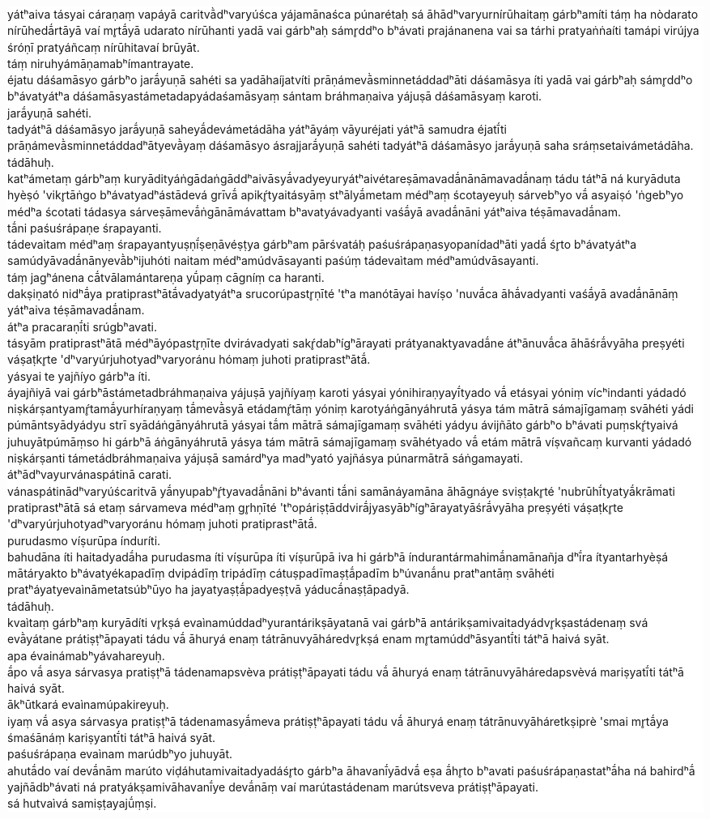 yátʰaiva tásyai cáraṇaṃ vapáyā caritvā̀dʰvaryúśca yájamānaśca púnarétaḥ sá āhādʰvaryurnírūhaitaṃ gárbʰamíti táṃ ha nòdarato nírūhedā́rtāyā vaí mr̥tā́yā udarato nírūhanti yadā vai gárbʰaḥ sámr̥ddʰo bʰávati prajánanena vai sa tárhi pratyaṅṅaíti tamápi virújya śróṇī pratyáñcaṃ nírūhitavaí brūyāt.  
táṃ niruhyámāṇamabʰímantrayate.  
éjatu dáśamāsyo gárbʰo jarā́yuṇā sahéti sa yadāhaíjatvíti prāṇámevā̀sminnetáddadʰāti dáśamāsya íti yadā vai gárbʰaḥ sámr̥ddʰo bʰávatyátʰa dáśamāsyastámetadapyádaśamāsyaṃ sántam bráhmaṇaiva yájuṣā dáśamāsyaṃ karoti.  
jarā́yuṇā sahéti.  
tadyátʰā dáśamāsyo jarā́yuṇā saheyā́devámetádāha yátʰāyáṃ vāyuréjati yátʰā samudra éjatī́ti prāṇámevā̀sminnetáddadʰātyevā̀yaṃ dáśamāsyo ásrajjarā́yuṇā sahéti tadyátʰā dáśamāsyo jarā́yuṇā saha sráṃsetaivámetádāha.  
tádāhuḥ.  
katʰámetaṃ gárbʰaṃ kuryādityáṅgādaṅgāddʰaivāsyā́vadyeyuryátʰaivétareṣāmavadā́nānāmavadā́naṃ tádu tátʰā ná kuryāduta hyèṣó 'vikr̥tāṅgo bʰávatyadʰástādevá grīvā́ apikŕ̥tyaitásyāṃ stʰālyā́metam médʰaṃ ścotayeyuḥ sárvebʰyo vā́ asyaiṣó 'ṅgebʰyo médʰa ścotati tádasya sárveṣāmevā́ṅgānāmávattam bʰavatyávadyanti vaśā́yā avadā́nāni yátʰaiva téṣāmavadā́nam.  
tā́ni paśuśrápaṇe śrapayanti.  
tádevaìtam médʰaṃ śrapayantyuṣṇī́ṣeṇāvéṣṭya gárbʰam pārśvatáḥ paśuśrápaṇasyopanídadʰāti yadā́ śr̥to bʰávatyátʰa samúdyāvadā́nānyevā̀bʰijuhóti naitam médʰamúdvāsayanti paśúṃ tádevaìtam médʰamúdvāsayanti.  
táṃ jagʰánena cā́tvālamántareṇa yū́paṃ cāgníṃ ca haranti.  
dakṣiṇató nidʰā́ya pratiprastʰātā́vadyatyátʰa srucorúpastr̥ṇīté 'tʰa manótāyai havíṣo 'nuvā́ca āhā́vadyanti vaśā́yā avadā́nānāṃ yátʰaiva téṣāmavadā́nam.  
átʰa pracaraṇī́ti srúgbʰavati.  
tásyām pratiprastʰātā médʰāyópastr̥ṇīte dvirávadyati sakŕ̥dabʰígʰārayati prátyanaktyavadā́ne átʰānuvā́ca āhāśrā́vyāha preṣyéti váṣaṭkr̥te 'dʰvaryúrjuhotyadʰvaryoránu hómaṃ juhoti pratiprastʰātā́.  
yásyai te yajñíyo gárbʰa íti.  
áyajñiyā vai gárbʰāstámetadbráhmaṇaiva yájuṣā yajñíyaṃ karoti yásyai yónihiraṇyayī́tyado vā́ etásyai yóniṃ vícʰindanti yádadó niṣkárṣantyamŕ̥tamā́yurhíraṇyaṃ tā́mevā̀syā etádamŕ̥tāṃ yóniṃ karotyáṅgānyáhrutā yásya tám mātrā sámajīgamaṃ svāhéti yádi púmāntsyādyádyu strī syādáṅgānyáhrutā yásyai tā́m mātrā sámajīgamaṃ svāhéti yádyu ávijñāto gárbʰo bʰávati puṃskŕ̥tyaivá juhuyātpúmāṃso hi gárbʰā áṅgānyáhrutā yásya tám mātrā sámajīgamaṃ svāhétyado vā́ etám mātrā víṣvañcaṃ kurvanti yádadó niṣkárṣanti támetádbráhmaṇaiva yájuṣā samárdʰya madʰyató yajñásya púnarmātrā sáṅgamayati.  
átʰādʰvayurvánaspátinā carati.  
vánaspátinādʰvaryúścaritvā yā́nyupabʰŕ̥tyavadā́nāni bʰávanti tā́ni samānáyamāna āhāgnáye sviṣṭakr̥té 'nubrūhī́tyatyā́krāmati pratiprastʰātā sá etaṃ sárvameva médʰaṃ gr̥hṇīté 'tʰopáriṣṭāddvirā́jyasyābʰígʰārayatyāśrā́vyāha preṣyéti váṣaṭkr̥te 'dʰvaryúrjuhotyadʰvaryoránu hómaṃ juhoti pratiprastʰātā́.  
purudasmo víṣurūpa índuríti.  
bahudāna íti haitadyadā́ha purudasma íti víṣurūpa íti víṣurūpā iva hi gárbʰā índurantármahimā́namānañja dʰī́ra ítyantarhyèṣá mātáryakto bʰávatyékapadīṃ dvipádīṃ tripádīṃ cátuṣpadīmaṣṭā́padīm bʰúvanā́nu pratʰantāṃ svāhéti pratʰáyatyevaìnāmetatsúbʰūyo ha jayatyaṣṭā́padyeṣṭvā yáducā́naṣṭāpadyā.  
tádāhuḥ.  
kvaìtaṃ gárbʰaṃ kuryādíti vr̥kṣá evaìnamúddadʰyurantárikṣāyatanā vai gárbʰā antárikṣamivaitadyádvr̥kṣastádenaṃ svá evā̀yátane prátiṣṭʰāpayati tádu vā́ āhuryá enaṃ tátrānuvyāháredvr̥kṣá enam mr̥tamúddʰāsyantī́ti tátʰā haivá syāt.  
apa évainámabʰyávahareyuḥ.  
ā́po vā́ asya sárvasya pratiṣṭʰā tádenamapsvèva prátiṣṭʰāpayati tádu vā́ āhuryá enaṃ tátrānuvyāháredapsvèvá mariṣyatī́ti tátʰā haivá syāt.  
ākʰūtkará evaìnamúpakireyuḥ.  
iyaṃ vā́ asya sárvasya pratiṣṭʰā tádenamasyā́meva prátiṣṭʰāpayati tádu vā́ āhuryá enaṃ tátrānuvyāháretkṣiprè 'smai mr̥tā́ya śmaśānáṃ kariṣyantī́ti tátʰā haivá syāt.  
paśuśrápaṇa evaìnam marúdbʰyo juhuyāt.  
ahutā́do vaí devā́nām marúto viḍáhutamivaitadyadáśr̥to gárbʰa āhavanī́yādvā́ eṣa ā́hr̥to bʰavati paśuśrápaṇastatʰā́ha ná bahirdʰā́ yajñādbʰávati ná pratyákṣamivāhavanī́ye devā́nāṃ vaí marútastádenam marútsveva prátiṣṭʰāpayati.  
sá hutvaìvá samiṣṭayajū́ṃṣi.  